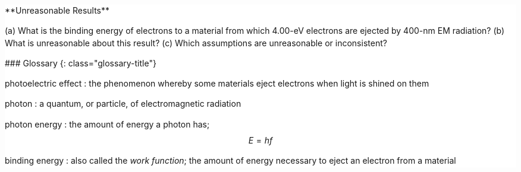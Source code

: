 </div>
</div>

<div class="exercise" data-element-type="problems-exercises">
<div class="problem" markdown="1">
**Unreasonable Results**

(a) What is the binding energy of electrons to a material from which 4.00-eV
electrons are ejected by 400-nm EM radiation? (b) What is unreasonable about
this result? (c) Which assumptions are unreasonable or inconsistent?

</div>
</div>

<div class="glossary" markdown="1">
### Glossary
{: class="glossary-title"}

photoelectric effect
: the phenomenon whereby some materials eject electrons when light is shined on
them

photon
: a quantum, or particle, of electromagnetic radiation

photon energy
: the amount of energy a photon has; $$E= hf $$

binding energy
: also called the *work function*; the amount of energy necessary to eject an
electron from a material

</div>
